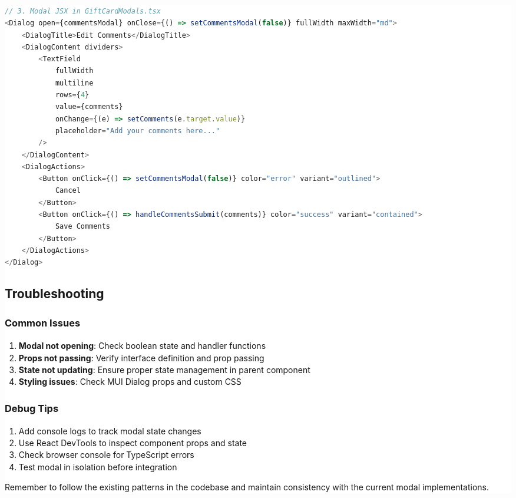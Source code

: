```typescript
// 3. Modal JSX in GiftCardModals.tsx
<Dialog open={commentsModal} onClose={() => setCommentsModal(false)} fullWidth maxWidth="md">
    <DialogTitle>Edit Comments</DialogTitle>
    <DialogContent dividers>
        <TextField
            fullWidth
            multiline
            rows={4}
            value={comments}
            onChange={(e) => setComments(e.target.value)}
            placeholder="Add your comments here..."
        />
    </DialogContent>
    <DialogActions>
        <Button onClick={() => setCommentsModal(false)} color="error" variant="outlined">
            Cancel
        </Button>
        <Button onClick={() => handleCommentsSubmit(comments)} color="success" variant="contained">
            Save Comments
        </Button>
    </DialogActions>
</Dialog>
```

## Troubleshooting

### Common Issues

1. **Modal not opening**: Check boolean state and handler functions
2. **Props not passing**: Verify interface definition and prop passing
3. **State not updating**: Ensure proper state management in parent component
4. **Styling issues**: Check MUI Dialog props and custom CSS

### Debug Tips

1. Add console logs to track modal state changes
2. Use React DevTools to inspect component props and state
3. Check browser console for TypeScript errors
4. Test modal in isolation before integration

Remember to follow the existing patterns in the codebase and maintain consistency with the current modal implementations.